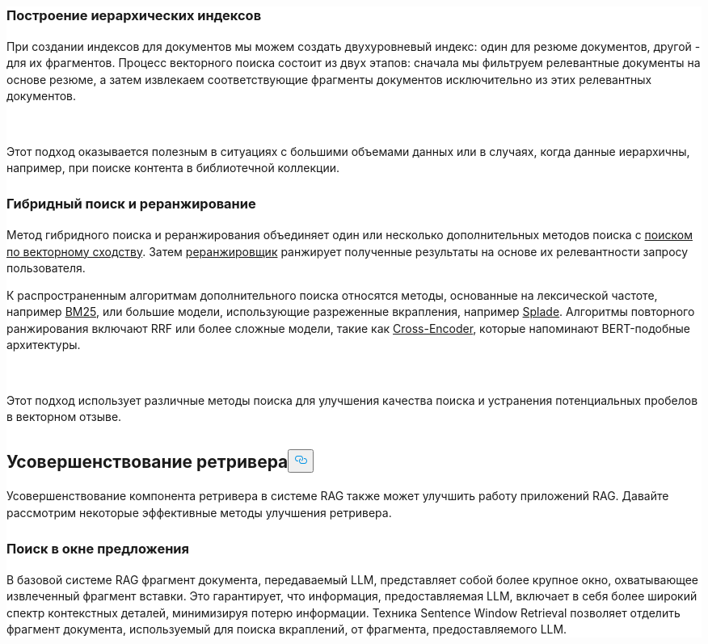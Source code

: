 <h3 id="Constructing-Hierarchical-Indices" class="common-anchor-header">Построение иерархических индексов</h3><p>При создании индексов для документов мы можем создать двухуровневый индекс: один для резюме документов, другой - для их фрагментов. Процесс векторного поиска состоит из двух этапов: сначала мы фильтруем релевантные документы на основе резюме, а затем извлекаем соответствующие фрагменты документов исключительно из этих релевантных документов.</p>
<p>
  <span class="img-wrapper">
    <img translate="no" src="/docs/v2.5.x/assets/advanced_rag/hierarchical_index.png" alt="" class="doc-image" id="" />
    <span></span>
  </span>
</p>
<p>Этот подход оказывается полезным в ситуациях с большими объемами данных или в случаях, когда данные иерархичны, например, при поиске контента в библиотечной коллекции.</p>
<h3 id="Hybrid-Retrieval-and-Reranking" class="common-anchor-header">Гибридный поиск и реранжирование</h3><p>Метод гибридного поиска и реранжирования объединяет один или несколько дополнительных методов поиска с <a href="https://zilliz.com/learn/vector-similarity-search">поиском по векторному сходству</a>. Затем <a href="https://zilliz.com/learn/optimize-rag-with-rerankers-the-role-and-tradeoffs#What-is-a-Reranker">реранжировщик</a> ранжирует полученные результаты на основе их релевантности запросу пользователя.</p>
<p>К распространенным алгоритмам дополнительного поиска относятся методы, основанные на лексической частоте, например <a href="https://milvus.io/docs/embed-with-bm25.md">BM25</a>, или большие модели, использующие разреженные вкрапления, например <a href="https://zilliz.com/learn/discover-splade-revolutionize-sparse-data-processing">Splade</a>. Алгоритмы повторного ранжирования включают RRF или более сложные модели, такие как <a href="https://www.sbert.net/examples/applications/cross-encoder/README.html">Cross-Encoder</a>, которые напоминают BERT-подобные архитектуры.</p>
<p>
  <span class="img-wrapper">
    <img translate="no" src="/docs/v2.5.x/assets/advanced_rag/hybrid_and_rerank.png" alt="" class="doc-image" id="" />
    <span></span>
  </span>
</p>
<p>Этот подход использует различные методы поиска для улучшения качества поиска и устранения потенциальных пробелов в векторном отзыве.</p>
<h2 id="Retriever-Enhancement" class="common-anchor-header">Усовершенствование ретривера<button data-href="#Retriever-Enhancement" class="anchor-icon" translate="no">
      <svg translate="no"
        aria-hidden="true"
        focusable="false"
        height="20"
        version="1.1"
        viewBox="0 0 16 16"
        width="16"
      >
        <path
          fill="#0092E4"
          fill-rule="evenodd"
          d="M4 9h1v1H4c-1.5 0-3-1.69-3-3.5S2.55 3 4 3h4c1.45 0 3 1.69 3 3.5 0 1.41-.91 2.72-2 3.25V8.59c.58-.45 1-1.27 1-2.09C10 5.22 8.98 4 8 4H4c-.98 0-2 1.22-2 2.5S3 9 4 9zm9-3h-1v1h1c1 0 2 1.22 2 2.5S13.98 12 13 12H9c-.98 0-2-1.22-2-2.5 0-.83.42-1.64 1-2.09V6.25c-1.09.53-2 1.84-2 3.25C6 11.31 7.55 13 9 13h4c1.45 0 3-1.69 3-3.5S14.5 6 13 6z"
        ></path>
      </svg>
    </button></h2><p>Усовершенствование компонента ретривера в системе RAG также может улучшить работу приложений RAG. Давайте рассмотрим некоторые эффективные методы улучшения ретривера.</p>
<h3 id="Sentence-Window-Retrieval" class="common-anchor-header">Поиск в окне предложения</h3><p>В базовой системе RAG фрагмент документа, передаваемый LLM, представляет собой более крупное окно, охватывающее извлеченный фрагмент вставки. Это гарантирует, что информация, предоставляемая LLM, включает в себя более широкий спектр контекстных деталей, минимизируя потерю информации. Техника Sentence Window Retrieval позволяет отделить фрагмент документа, используемый для поиска вкраплений, от фрагмента, предоставляемого LLM.</p>
<p>
  <span class="img-wrapper">